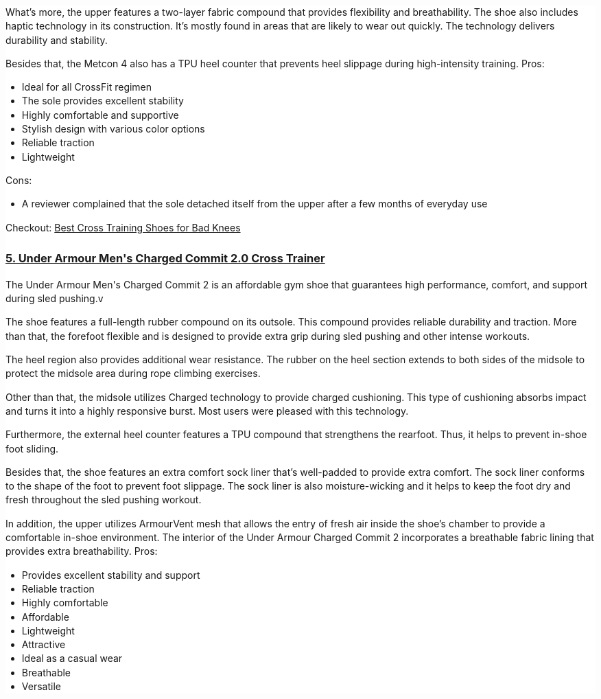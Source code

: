 What’s more, the upper features a two-layer fabric compound that provides flexibility and breathability. The shoe also includes haptic technology in its construction. It’s mostly found in areas that are likely to wear out quickly. The technology delivers durability and stability.

Besides that, the Metcon 4 also has a TPU heel counter that prevents heel slippage during high-intensity training.
Pros:
- Ideal for all CrossFit regimen
- The sole provides excellent stability
- Highly comfortable and supportive
- Stylish design with various color options
- Reliable traction
- Lightweight

Cons:
- A reviewer complained that the sole detached itself from the upper after a few months of everyday use

Checkout:
[Best Cross Training Shoes for Bad Knees](https://pestpolicy.com/best-cross-training-shoes-for-bad-knees/)
### [5. Under Armour Men's Charged Commit 2.0 Cross Trainer](https://www.amazon.com/dp/B07Z7DRVJ9/?tag=p-policy-20)
The Under Armour Men's Charged Commit 2 is an affordable gym shoe that guarantees high performance, comfort, and support during sled pushing.v

The shoe features a full-length rubber compound on its outsole. This compound provides reliable durability and traction. More than that, the forefoot flexible and is designed to provide extra grip during sled pushing and other intense workouts.

The heel region also provides additional wear resistance. The rubber on the heel section extends to both sides of the midsole to protect the midsole area during rope climbing exercises.

Other than that, the midsole utilizes Charged technology to provide charged cushioning. This type of cushioning absorbs impact and turns it into a highly responsive burst. Most users were pleased with this technology.

Furthermore, the external heel counter features a TPU compound that strengthens the rearfoot. Thus, it helps to prevent in-shoe foot sliding.

Besides that, the shoe features an extra comfort sock liner that’s well-padded to provide extra comfort. The sock liner conforms to the shape of the foot to prevent foot slippage. The sock liner is also moisture-wicking and it helps to keep the foot dry and fresh throughout the sled pushing workout.

In addition, the upper utilizes ArmourVent mesh that allows the entry of fresh air inside the shoe’s chamber to provide a comfortable in-shoe environment. The interior of the Under Armour Charged Commit 2 incorporates a breathable fabric lining that provides extra breathability.
Pros:
- Provides excellent stability and support
- Reliable traction
- Highly comfortable
- Affordable
- Lightweight
- Attractive
- Ideal as a casual wear
- Breathable
- Versatile
